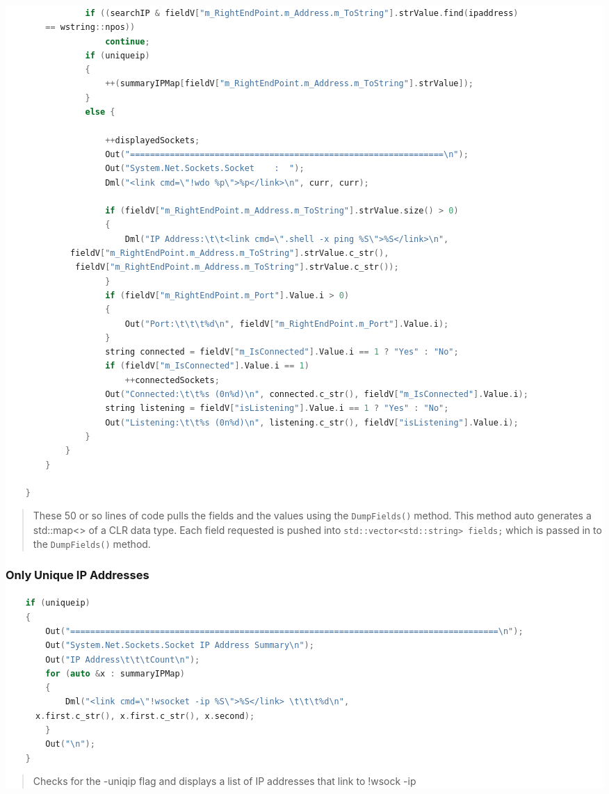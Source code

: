 ~~~C
				if ((searchIP & fieldV["m_RightEndPoint.m_Address.m_ToString"].strValue.find(ipaddress)
        == wstring::npos))
					continue;
				if (uniqueip)
				{
					++(summaryIPMap[fieldV["m_RightEndPoint.m_Address.m_ToString"].strValue]);
				}
				else {

					++displayedSockets;
					Out("===============================================================\n");
					Out("System.Net.Sockets.Socket    :  ");
					Dml("<link cmd=\"!wdo %p\">%p</link>\n", curr, curr);

					if (fieldV["m_RightEndPoint.m_Address.m_ToString"].strValue.size() > 0)
					{
						Dml("IP Address:\t\t<link cmd=\".shell -x ping %S\">%S</link>\n",
             fieldV["m_RightEndPoint.m_Address.m_ToString"].strValue.c_str(),
              fieldV["m_RightEndPoint.m_Address.m_ToString"].strValue.c_str());
					}
					if (fieldV["m_RightEndPoint.m_Port"].Value.i > 0)
					{
						Out("Port:\t\t\t%d\n", fieldV["m_RightEndPoint.m_Port"].Value.i);
					}
					string connected = fieldV["m_IsConnected"].Value.i == 1 ? "Yes" : "No";
					if (fieldV["m_IsConnected"].Value.i == 1)
						++connectedSockets;
					Out("Connected:\t\t%s (0n%d)\n", connected.c_str(), fieldV["m_IsConnected"].Value.i);
					string listening = fieldV["isListening"].Value.i == 1 ? "Yes" : "No";
					Out("Listening:\t\t%s (0n%d)\n", listening.c_str(), fieldV["isListening"].Value.i);
				}
			}
		}

	}
~~~
>These 50 or so lines of code pulls the fields and the values using the `DumpFields()` method. This method auto generates a std::map<> of a CLR data type. Each field requested is pushed into `std::vector<std::string> fields;` which is passed in to the `DumpFields()` method.

### Only Unique IP Addresses
~~~C
	if (uniqueip)
	{
		Out("======================================================================================\n");
		Out("System.Net.Sockets.Socket IP Address Summary\n");
		Out("IP Address\t\t\tCount\n");
		for (auto &x : summaryIPMap)
		{
			Dml("<link cmd=\"!wsocket -ip %S\">%S</link> \t\t\t%d\n",
      x.first.c_str(), x.first.c_str(), x.second);
		}
		Out("\n");
	}
~~~
>Checks for the -uniqip flag and displays a list of IP addresses that link to !wsock -ip <ipaddress>


[netextdl]: https://netext.codeplex.com/
[netextblog]: http://blogs.msdn.com/b/rodneyviana/archive/2015/03/10/getting-started-with-netext.aspx
[sosmsdn]: https://msdn.microsoft.com/en-us/library/bb190764%28v=vs.110%29.aspx
[rodneyv]: https://msdn.microsoft.com/en-us/gg602412.aspx
[pparse]: https://msdn.microsoft.com/en-us/library/windows/hardware/ff553340(v=vs.85).aspx
[fullcode]: https://github.com/jldgit/netext/blob/cda626d25cb5af0ac5827047d5d28b699067554f/NetExt/wdict.cpp#L144